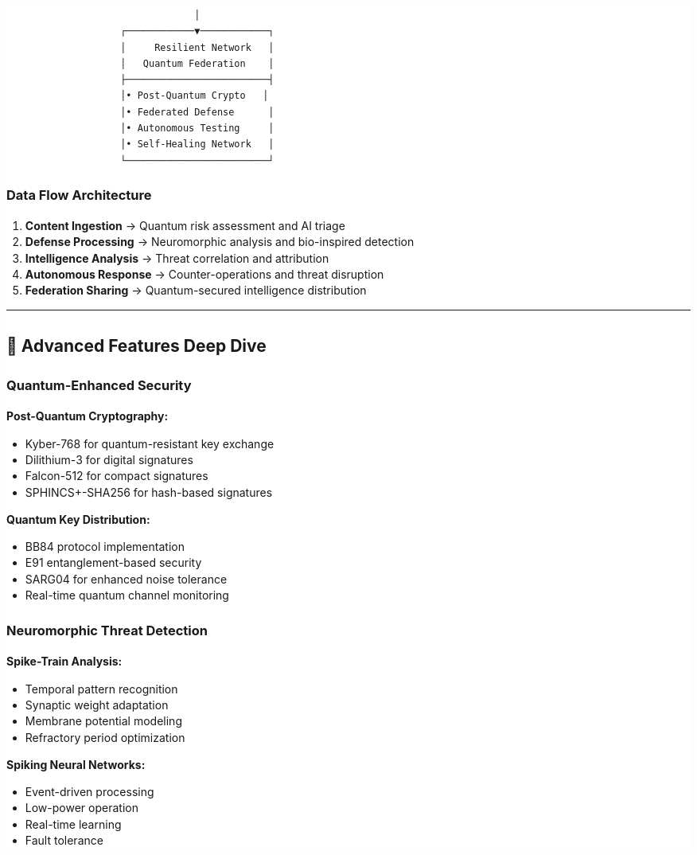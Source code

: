```
                                 │
                    ┌────────────▼────────────┐
                    │     Resilient Network   │
                    │   Quantum Federation    │
                    ├─────────────────────────┤
                    │• Post-Quantum Crypto   │
                    │• Federated Defense      │
                    │• Autonomous Testing     │
                    │• Self-Healing Network   │
                    └─────────────────────────┘
```

### Data Flow Architecture

1. **Content Ingestion** → Quantum risk assessment and AI triage
2. **Defense Processing** → Neuromorphic analysis and bio-inspired detection
3. **Intelligence Analysis** → Threat correlation and attribution
4. **Autonomous Response** → Counter-operations and threat disruption
5. **Federation Sharing** → Quantum-secured intelligence distribution

---

## 🔬 Advanced Features Deep Dive

### Quantum-Enhanced Security

**Post-Quantum Cryptography:**
- Kyber-768 for quantum-resistant key exchange
- Dilithium-3 for digital signatures  
- Falcon-512 for compact signatures
- SPHINCS+-SHA256 for hash-based signatures

**Quantum Key Distribution:**
- BB84 protocol implementation
- E91 entanglement-based security
- SARG04 for enhanced noise tolerance
- Real-time quantum channel monitoring

### Neuromorphic Threat Detection

**Spike-Train Analysis:**
- Temporal pattern recognition
- Synaptic weight adaptation
- Membrane potential modeling
- Refractory period optimization

**Spiking Neural Networks:**
- Event-driven processing
- Low-power operation
- Real-time learning
- Fault tolerance

